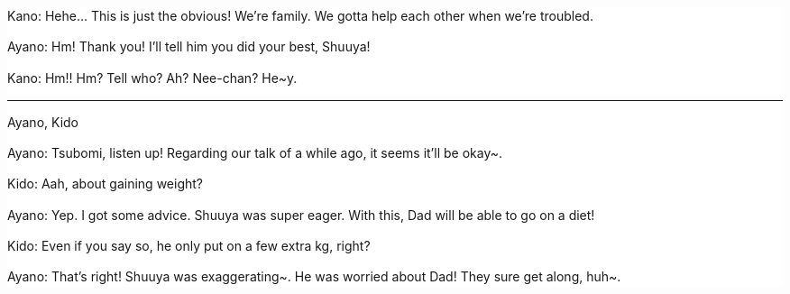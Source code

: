 Kano: Hehe… This is just the obvious! We’re family. We gotta help each other when we’re troubled.

Ayano: Hm! Thank you! I’ll tell him you did your best, Shuuya!

Kano: Hm!! Hm? Tell who? Ah? Nee-chan? He~y.

---

Ayano, Kido

Ayano: Tsubomi, listen up! Regarding our talk of a while ago, it seems it’ll be okay~.

Kido: Aah, about gaining weight?

Ayano: Yep. I got some advice. Shuuya was super eager. With this, Dad will be able to go on a diet!

Kido: Even if you say so, he only put on a few extra kg, right?

Ayano: That’s right! Shuuya was exaggerating~. He was worried about Dad! They sure get along, huh~.
